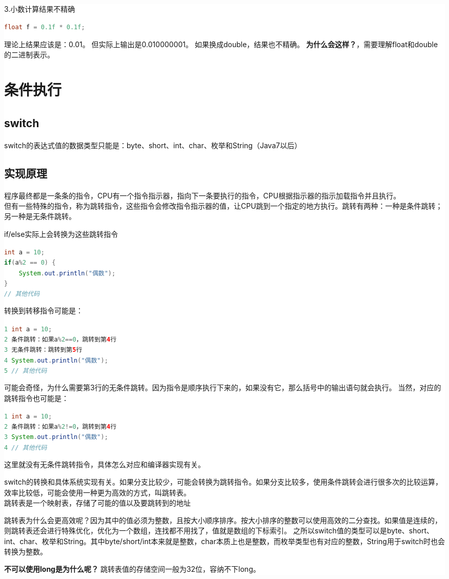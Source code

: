 3.小数计算结果不精确
```java
float f = 0.1f * 0.1f;
```
理论上结果应该是：0.01。 但实际上输出是0.010000001。 
如果换成double，结果也不精确。
**为什么会这样？**，需要理解float和double的二进制表示。 

# 条件执行 

## switch
switch的表达式值的数据类型只能是：byte、short、int、char、枚举和String（Java7以后）

## 实现原理 
程序最终都是一条条的指令，CPU有一个指令指示器，指向下一条要执行的指令，CPU根据指示器的指示加载指令并且执行。  
但有一些特殊的指令，称为跳转指令，这些指令会修改指令指示器的值，让CPU跳到一个指定的地方执行。跳转有两种：一种是条件跳转；另一种是无条件跳转。

if/else实际上会转换为这些跳转指令 
```java
int a = 10;
if(a%2 == 0) {
	System.out.println("偶数");
}
// 其他代码
```
转换到转移指令可能是：
```java
1 int a = 10;
2 条件跳转：如果a%2==0，跳转到第4行
3 无条件跳转：跳转到第5行
4 System.out.println("偶数");
5 // 其他代码
```
可能会奇怪，为什么需要第3行的无条件跳转。因为指令是顺序执行下来的，如果没有它，那么括号中的输出语句就会执行。
当然，对应的跳转指令也可能是：
```java
1 int a = 10;
2 条件跳转：如果a%2!=0，跳转到第4行
3 System.out.println("偶数");
4 // 其他代码
```
这里就没有无条件跳转指令，具体怎么对应和编译器实现有关。  

switch的转换和具体系统实现有关。如果分支比较少，可能会转换为跳转指令。如果分支比较多，使用条件跳转会进行很多次的比较运算，效率比较低，可能会使用一种更为高效的方式，叫跳转表。  
跳转表是一个映射表，存储了可能的值以及要跳转到的地址

跳转表为什么会更高效呢？因为其中的值必须为整数，且按大小顺序排序。按大小排序的整数可以使用高效的二分查找。如果值是连续的，则跳转表还会进行特殊优化，优化为一个数组，连找都不用找了，值就是数组的下标索引。
之所以switch值的类型可以是byte、short、int、char、枚举和String。其中byte/short/int本来就是整数，char本质上也是整数，而枚举类型也有对应的整数，String用于switch时也会转换为整数。  

**不可以使用long是为什么呢？** 跳转表值的存储空间一般为32位，容纳不下long。
